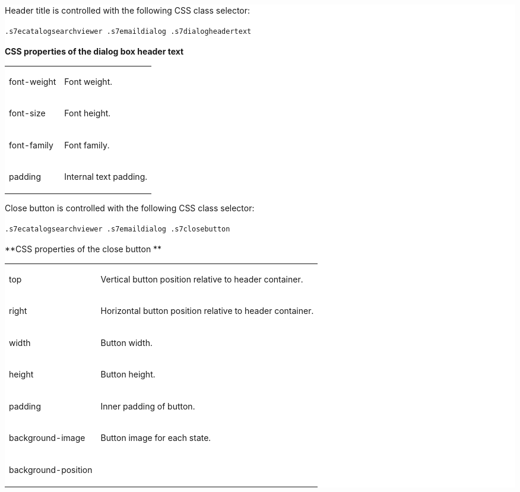 Header title is controlled with the following CSS class selector:

```
.s7ecatalogsearchviewer .s7emaildialog .s7dialogheadertext
```

**CSS properties of the dialog box header text** 

<table id="table_207B4B13153E425EAB38FC61F382A05F"> 
 <tbody> 
  <tr> 
   <td colname="col1"> <p> <span class="codeph"> font-weight </span> </p> </td> 
   <td colname="col2"> <p>Font weight. </p> </td> 
  </tr> 
  <tr> 
   <td colname="col1"> <p> <span class="codeph"> font-size </span> </p> </td> 
   <td colname="col2"> <p>Font height. </p> </td> 
  </tr> 
  <tr> 
   <td colname="col1"> <p> <span class="codeph"> font-family </span> </p> </td> 
   <td colname="col2"> <p>Font family. </p> </td> 
  </tr> 
  <tr> 
   <td colname="col1"> <p> <span class="codeph"> padding </span> </p> </td> 
   <td colname="col2"> <p>Internal text padding. </p> </td> 
  </tr> 
 </tbody> 
</table>

Close button is controlled with the following CSS class selector:

```
.s7ecatalogsearchviewer .s7emaildialog .s7closebutton
```

**CSS properties of the close button ** 

<table id="table_FAECBC489FC442588E50E3DA0AC16DD7"> 
 <tbody> 
  <tr> 
   <td colname="col1"> <p> <span class="codeph"> top </span> </p> </td> 
   <td colname="col2"> <p> Vertical button position relative to header container. </p> </td> 
  </tr> 
  <tr> 
   <td colname="col1"> <p> <span class="codeph"> right </span> </p> </td> 
   <td colname="col2"> <p> Horizontal button position relative to header container. </p> </td> 
  </tr> 
  <tr> 
   <td colname="col1"> <p> <span class="codeph"> width </span> </p> </td> 
   <td colname="col2"> <p>Button width. </p> </td> 
  </tr> 
  <tr> 
   <td colname="col1"> <p> <span class="codeph"> height </span> </p> </td> 
   <td colname="col2"> <p>Button height. </p> </td> 
  </tr> 
  <tr> 
   <td colname="col1"> <p> <span class="codeph"> padding </span> </p> </td> 
   <td colname="col2"> <p>Inner padding of button. </p> </td> 
  </tr> 
  <tr> 
   <td colname="col1"> <p> <span class="codeph"> background-image </span> </p> </td> 
   <td colname="col2"> <p>Button image for each state. </p> </td> 
  </tr> 
  <tr> 
   <td colname="col1"> <p> <span class="codeph"> background-position </span> </p> </td> 